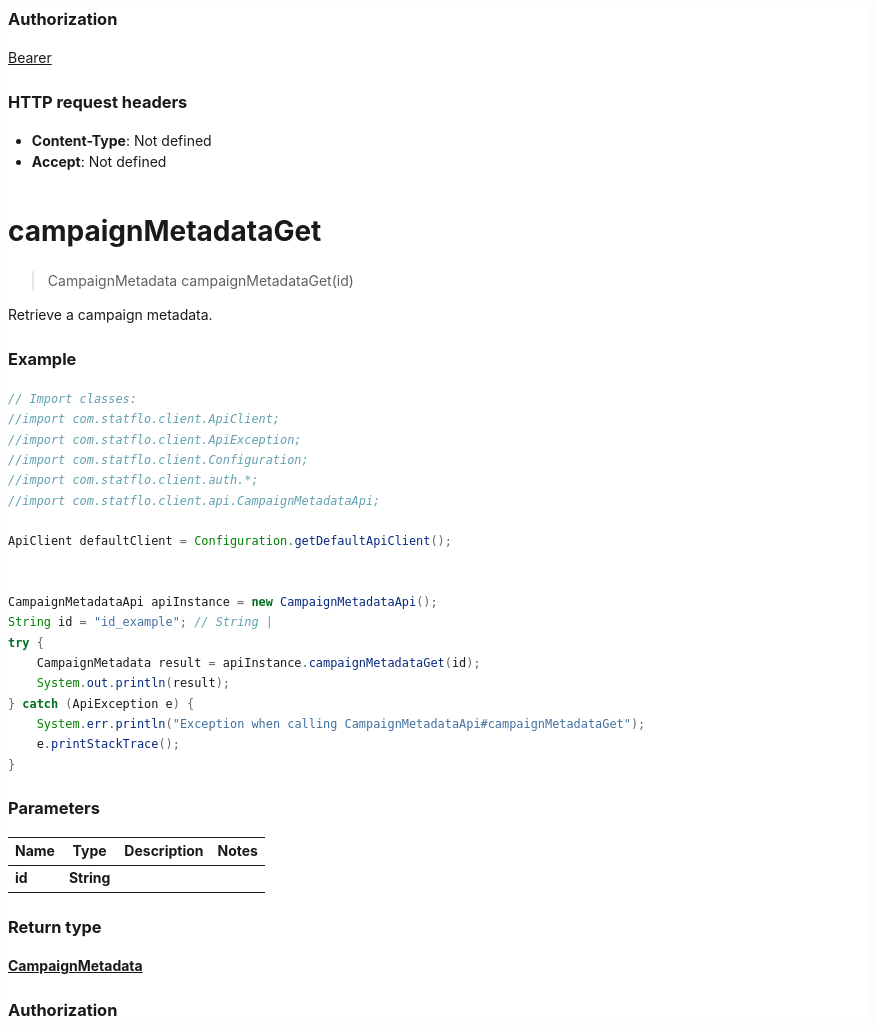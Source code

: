 ### Authorization

[Bearer](../README.md#Bearer)

### HTTP request headers

 - **Content-Type**: Not defined
 - **Accept**: Not defined

<a name="campaignMetadataGet"></a>
# **campaignMetadataGet**
> CampaignMetadata campaignMetadataGet(id)



Retrieve a campaign metadata.

### Example
```java
// Import classes:
//import com.statflo.client.ApiClient;
//import com.statflo.client.ApiException;
//import com.statflo.client.Configuration;
//import com.statflo.client.auth.*;
//import com.statflo.client.api.CampaignMetadataApi;

ApiClient defaultClient = Configuration.getDefaultApiClient();


CampaignMetadataApi apiInstance = new CampaignMetadataApi();
String id = "id_example"; // String | 
try {
    CampaignMetadata result = apiInstance.campaignMetadataGet(id);
    System.out.println(result);
} catch (ApiException e) {
    System.err.println("Exception when calling CampaignMetadataApi#campaignMetadataGet");
    e.printStackTrace();
}
```

### Parameters

Name | Type | Description  | Notes
------------- | ------------- | ------------- | -------------
 **id** | **String**|  |

### Return type

[**CampaignMetadata**](CampaignMetadata.md)

### Authorization
